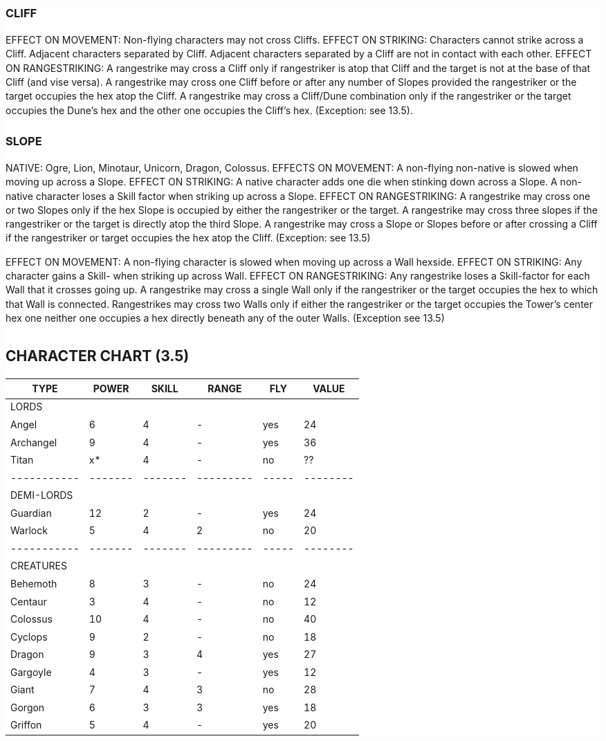 ### CLIFF
EFFECT ON MOVEMENT: Non-flying characters may not cross Cliffs.
EFFECT ON STRIKING: Characters cannot strike across a Cliff. Adjacent characters separated by Cliff.  Adjacent characters separated by a Cliff are not in contact with each other.
EFFECT ON RANGESTRIKING: A rangestrike may cross a Cliff only if rangestriker is atop that Cliff and the target is not at the base of that Cliff (and vise versa). A rangestrike may cross one Cliff before or after any number of Slopes provided the rangestriker or the target occupies the hex atop the Cliff. A rangestrike may cross a Cliff/Dune combination only if the rangestriker or the target occupies the Dune’s hex and the other one occupies the Cliff’s hex.  (Exception: see 13.5).

### SLOPE
NATIVE: Ogre, Lion, Minotaur, Unicorn, Dragon, Colossus.
EFFECTS ON MOVEMENT: A non-flying non-native is slowed when moving up across a Slope.
EFFECT ON STRIKING: A native character adds one die when stinking down across a Slope. A non-native character loses a Skill factor when striking up across a Slope.
EFFECT ON RANGESTRIKING: A rangestrike may cross one or two Slopes only if the hex Slope is occupied by either the rangestriker or the target. A rangestrike may cross three slopes if the rangestriker or the target is directly atop the third Slope. A rangestrike may cross a Slope or Slopes before or after crossing a Cliff if the rangestriker or target occupies the hex atop the Cliff.  (Exception: see 13.5)

EFFECT ON MOVEMENT: A non-flying character is slowed when moving up across a Wall hexside.
EFFECT ON STRIKING: Any character gains a Skill- when striking up across Wall.
EFFECT ON RANGESTRIKING: Any rangestrike loses a Skill-factor for each Wall that it crosses going up. A rangestrike may cross a single Wall only if the rangestriker or the target occupies the hex to which that Wall is connected.  Rangestrikes may cross two Walls only if either the rangestriker or the target occupies the Tower’s center hex one neither one occupies a hex directly beneath any of the outer Walls. (Exception see 13.5) 

## CHARACTER CHART (3.5)

| TYPE        | POWER   | SKILL   | RANGE     |  FLY  |  VALUE   |
| ----------- | ------- | ------- | --------- | ----- | -------- |
| LORDS                                                          |
| Angel       |   6     |   4     |   -       |   yes |  24      |
| Archangel   |   9     |   4     |   -       |   yes |  36      |
| Titan       |   x\*    |   4     |   -       |   no  |  ??      |
| ----------- | ------- | ------- | --------- | ----- | -------- |
| DEMI-LORDS
| Guardian    |  12     |  2      |  -        |   yes |  24      |
| Warlock     |  5      |  4      |  2        |   no  |  20      |
| ----------- | ------- | ------- | --------- | ----- | -------- |
| CREATURES
| Behemoth    |  8      |  3      |  -        |   no  |  24      |
| Centaur     |  3      |  4      |  -        |   no  |  12      |
| Colossus    |  10     |  4      |  -        |   no  |  40      |
| Cyclops     |  9      |  2      |  -        |   no  |  18      |
| Dragon      |  9      |  3      |  4        |   yes |  27      |
| Gargoyle    |  4      |  3      |  -        |   yes |  12      |
| Giant       |  7      |  4      |  3        |   no  |  28      |
| Gorgon      |  6      |  3      |  3        |   yes |  18      |
| Griffon     |  5      |  4      |  -        |   yes |  20      |
